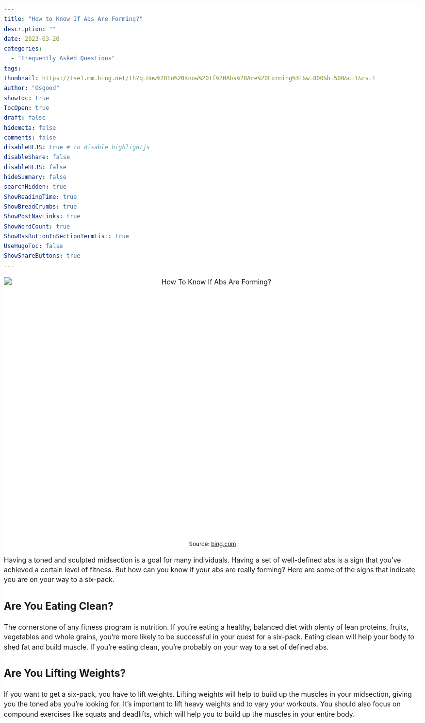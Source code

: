 ```yaml
---
title: "How to Know If Abs Are Forming?"
description: ""
date: 2023-03-20
categories:
  - "Frequently Asked Questions" 
tags: 
thumbnail: https://tse1.mm.bing.net/th?q=How%20To%20Know%20If%20Abs%20Are%20Forming%3F&w=800&h=500&c=1&rs=1
author: "Osgood"
showToc: true
TocOpen: true
draft: false
hidemeta: false
comments: false
disableHLJS: true # to disable highlightjs
disableShare: false
disableHLJS: false
hideSummary: false
searchHidden: true
ShowReadingTime: true
ShowBreadCrumbs: true
ShowPostNavLinks: true
ShowWordCount: true
ShowRssButtonInSectionTermList: true
UseHugoToc: false
ShowShareButtons: true
---
```


<center>
	<img src="https://tse1.mm.bing.net/th?q=How%20To%20Know%20If%20Abs%20Are%20Forming%3F&w=800&h=500&c=1&rs=1" alt="How To Know If Abs Are Forming?" width="800" height="500" style="display: block; width: 100%; height: auto">
	<small>Source: <a href="https://www.bing.com" rel="nofollow">bing.com</a></small>
</center>

<p>Having a toned and sculpted midsection is a goal for many individuals. Having a set of well-defined abs is a sign that you’ve achieved a certain level of fitness. But how can you know if your abs are really forming? Here are some of the signs that indicate you are on your way to a six-pack.</p>

<h2>Are You Eating Clean?</h2>

<p>The cornerstone of any fitness program is nutrition. If you’re eating a healthy, balanced diet with plenty of lean proteins, fruits, vegetables and whole grains, you’re more likely to be successful in your quest for a six-pack. Eating clean will help your body to shed fat and build muscle. If you’re eating clean, you’re probably on your way to a set of defined abs.</p>

<h2>Are You Lifting Weights?</h2>

<p>If you want to get a six-pack, you have to lift weights. Lifting weights will help to build up the muscles in your midsection, giving you the toned abs you’re looking for. It’s important to lift heavy weights and to vary your workouts. You should also focus on compound exercises like squats and deadlifts, which will help you to build up the muscles in your entire body.</p>
